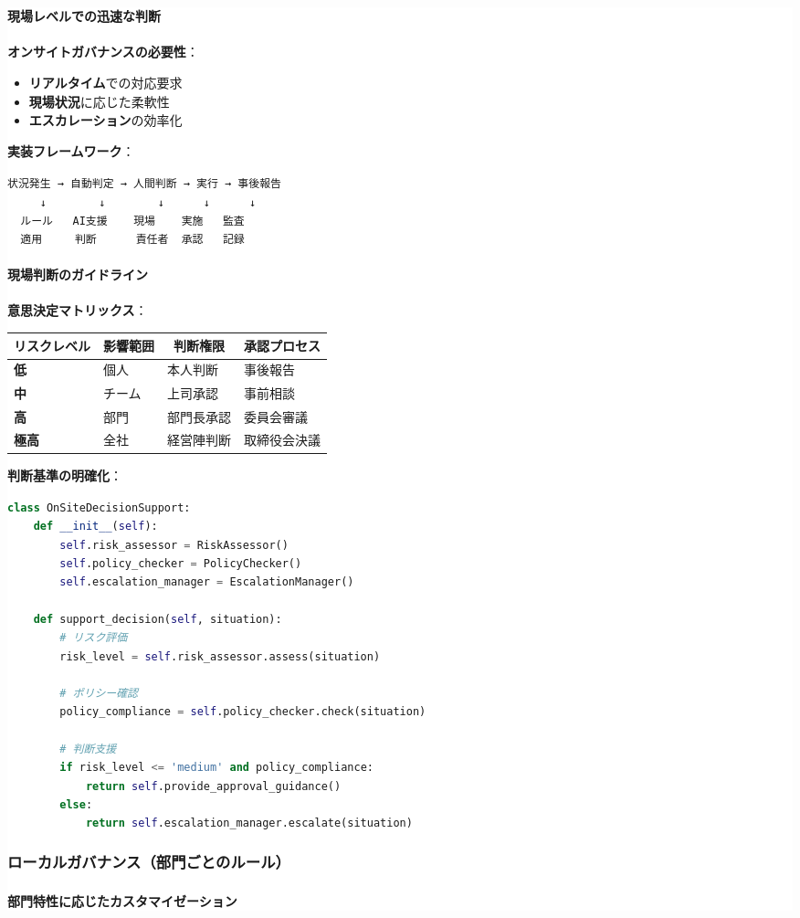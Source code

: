 #### 現場レベルでの迅速な判断

**オンサイトガバナンスの必要性**：
- **リアルタイム**での対応要求
- **現場状況**に応じた柔軟性
- **エスカレーション**の効率化

**実装フレームワーク**：
```
状況発生 → 自動判定 → 人間判断 → 実行 → 事後報告
     ↓        ↓        ↓      ↓      ↓
  ルール   AI支援    現場    実施   監査
  適用     判断      責任者  承認   記録
```

#### 現場判断のガイドライン

**意思決定マトリックス**：

| リスクレベル | 影響範囲 | 判断権限 | 承認プロセス |
|-------------|----------|----------|-------------|
| **低** | 個人 | 本人判断 | 事後報告 |
| **中** | チーム | 上司承認 | 事前相談 |
| **高** | 部門 | 部門長承認 | 委員会審議 |
| **極高** | 全社 | 経営陣判断 | 取締役会決議 |

**判断基準の明確化**：
```python
class OnSiteDecisionSupport:
    def __init__(self):
        self.risk_assessor = RiskAssessor()
        self.policy_checker = PolicyChecker()
        self.escalation_manager = EscalationManager()
    
    def support_decision(self, situation):
        # リスク評価
        risk_level = self.risk_assessor.assess(situation)
        
        # ポリシー確認
        policy_compliance = self.policy_checker.check(situation)
        
        # 判断支援
        if risk_level <= 'medium' and policy_compliance:
            return self.provide_approval_guidance()
        else:
            return self.escalation_manager.escalate(situation)
```

### ローカルガバナンス（部門ごとのルール）

#### 部門特性に応じたカスタマイゼーション
